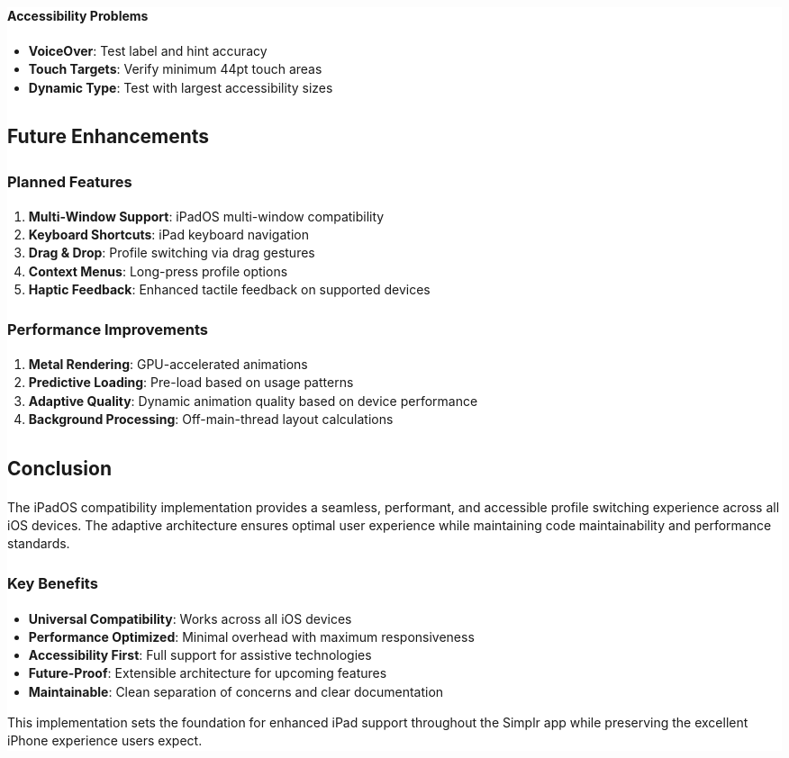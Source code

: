 #### Accessibility Problems
- **VoiceOver**: Test label and hint accuracy
- **Touch Targets**: Verify minimum 44pt touch areas
- **Dynamic Type**: Test with largest accessibility sizes

## Future Enhancements

### Planned Features
1. **Multi-Window Support**: iPadOS multi-window compatibility
2. **Keyboard Shortcuts**: iPad keyboard navigation
3. **Drag & Drop**: Profile switching via drag gestures
4. **Context Menus**: Long-press profile options
5. **Haptic Feedback**: Enhanced tactile feedback on supported devices

### Performance Improvements
1. **Metal Rendering**: GPU-accelerated animations
2. **Predictive Loading**: Pre-load based on usage patterns
3. **Adaptive Quality**: Dynamic animation quality based on device performance
4. **Background Processing**: Off-main-thread layout calculations

## Conclusion

The iPadOS compatibility implementation provides a seamless, performant, and accessible profile switching experience across all iOS devices. The adaptive architecture ensures optimal user experience while maintaining code maintainability and performance standards.

### Key Benefits
- **Universal Compatibility**: Works across all iOS devices
- **Performance Optimized**: Minimal overhead with maximum responsiveness
- **Accessibility First**: Full support for assistive technologies
- **Future-Proof**: Extensible architecture for upcoming features
- **Maintainable**: Clean separation of concerns and clear documentation

This implementation sets the foundation for enhanced iPad support throughout the Simplr app while preserving the excellent iPhone experience users expect.